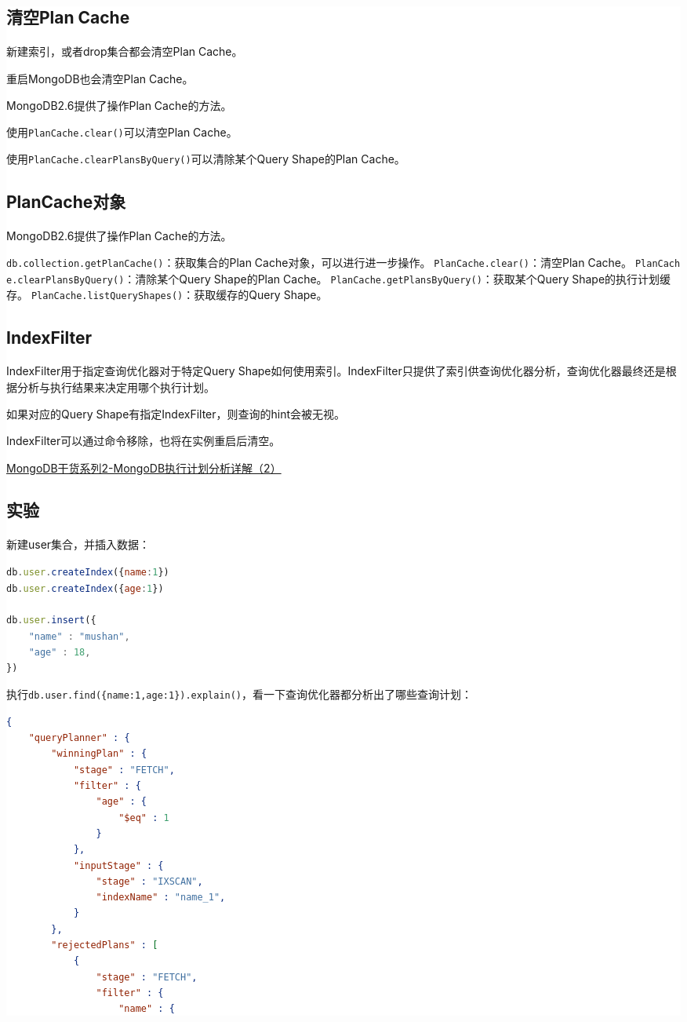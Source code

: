 ## 清空Plan Cache

新建索引，或者drop集合都会清空Plan Cache。

重启MongoDB也会清空Plan Cache。

MongoDB2.6提供了操作Plan Cache的方法。

使用`PlanCache.clear()`可以清空Plan Cache。

使用`PlanCache.clearPlansByQuery()`可以清除某个Query Shape的Plan Cache。

## PlanCache对象

MongoDB2.6提供了操作Plan Cache的方法。

`db.collection.getPlanCache()`：获取集合的Plan Cache对象，可以进行进一步操作。
`PlanCache.clear()`：清空Plan Cache。
`PlanCache.clearPlansByQuery()`：清除某个Query Shape的Plan Cache。
`PlanCache.getPlansByQuery()`：获取某个Query Shape的执行计划缓存。
`PlanCache.listQueryShapes()`：获取缓存的Query Shape。

## IndexFilter

IndexFilter用于指定查询优化器对于特定Query Shape如何使用索引。IndexFilter只提供了索引供查询优化器分析，查询优化器最终还是根据分析与执行结果来决定用哪个执行计划。

如果对应的Query Shape有指定IndexFilter，则查询的hint会被无视。

IndexFilter可以通过命令移除，也将在实例重启后清空。

[MongoDB干货系列2-MongoDB执行计划分析详解（2）](http://www.mongoing.com/eshu_explain2)

## 实验

新建user集合，并插入数据：

```js
db.user.createIndex({name:1})
db.user.createIndex({age:1})

db.user.insert({ 
    "name" : "mushan", 
    "age" : 18, 
})
```

执行`db.user.find({name:1,age:1}).explain()`，看一下查询优化器都分析出了哪些查询计划：

```json
{ 
    "queryPlanner" : {
        "winningPlan" : {
            "stage" : "FETCH", 
            "filter" : {
                "age" : {
                    "$eq" : 1
                }
            }, 
            "inputStage" : {
                "stage" : "IXSCAN", 
                "indexName" : "name_1", 
            }
        }, 
        "rejectedPlans" : [
            {
                "stage" : "FETCH", 
                "filter" : {
                    "name" : {
```